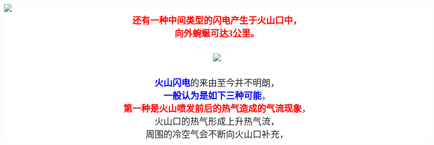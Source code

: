    <img aid="1327780" src="https://bbs.boniu123.cc/data/attachment/forum/202001/17/092317pqwl9nle92ln3u94.jpg" zoomfile="data/attachment/forum/202001/17/092317pqwl9nle92ln3u94.jpg" file="data/attachment/forum/202001/17/092317pqwl9nle92ln3u94.jpg" width="426" inpost="1"> 
   <div class="tip tip_4 aimg_tip" id="aimg_1327780_menu" style="position: absolute; display: none" disautofocus="true"> 
    <div class="xs0"> 
     <p><strong>e1f6-inhcyca3430980.jpg</strong> <em class="xg1">(27.98 KB, 下载次数: 0)</em></p> 
     <p> <a href="forum.php?mod=attachment&amp;aid=MTMyNzc4MHw2OGI2ZDg0N3wxNTc5MzM4MzI5fDB8NTUyNzg2&amp;nothumb=yes" target="_blank">下载附件</a> &nbsp;<a href="javascript:;" onclick="showWindow(this.id, this.getAttribute('url'), 'get', 0);" id="savephoto_1327780" url="home.php?mod=spacecp&amp;ac=album&amp;op=saveforumphoto&amp;aid=1327780&amp;handlekey=savephoto_1327780">保存到相册</a> </p> 
     <p class="xg1 y"><span title="2020-1-17 09:23">昨天&nbsp;09:23</span> 上传</p> 
    </div> 
    <div class="tip_horn"></div> 
   </div> 
  </ignore_js_op> 
 </div> 
 <div align="center"> 
  <font face="微软雅黑"><font size="4"><font color="#ff0000"><strong>还有一种中间类型的闪电产生于火山口中，</strong></font></font></font> 
 </div> 
 <div align="center"> 
  <font face="微软雅黑"><font size="4"><font color="#ff0000"><strong>向外蜿蜒可达3公里。</strong></font></font></font> 
 </div> 
 <div align="center"> 
  <font face="微软雅黑"><font size="4"><br> </font></font> 
 </div> 
 <div align="center"> 
  <ignore_js_op> 
   <img aid="1327779" src="https://bbs.boniu123.cc/data/attachment/forum/202001/17/092317tjbwsnojztjwbjbo.jpg" zoomfile="data/attachment/forum/202001/17/092317tjbwsnojztjwbjbo.jpg" file="data/attachment/forum/202001/17/092317tjbwsnojztjwbjbo.jpg" width="465" inpost="1"> 
   <div class="tip tip_4 aimg_tip" id="aimg_1327779_menu" style="position: absolute; display: none" disautofocus="true"> 
    <div class="xs0"> 
     <p><strong>83fe-inhcyca3430982.jpg</strong> <em class="xg1">(27.3 KB, 下载次数: 0)</em></p> 
     <p> <a href="forum.php?mod=attachment&amp;aid=MTMyNzc3OXxmMWI3NTAzMXwxNTc5MzM4MzI5fDB8NTUyNzg2&amp;nothumb=yes" target="_blank">下载附件</a> &nbsp;<a href="javascript:;" onclick="showWindow(this.id, this.getAttribute('url'), 'get', 0);" id="savephoto_1327779" url="home.php?mod=spacecp&amp;ac=album&amp;op=saveforumphoto&amp;aid=1327779&amp;handlekey=savephoto_1327779">保存到相册</a> </p> 
     <p class="xg1 y"><span title="2020-1-17 09:23">昨天&nbsp;09:23</span> 上传</p> 
    </div> 
    <div class="tip_horn"></div> 
   </div> 
  </ignore_js_op> 
 </div>
 <font face="微软雅黑"><font size="4"><br> </font></font> 
 <div align="center"> 
  <font face="微软雅黑"><font size="4"><strong><font color="#0000ff">火山闪电</font></strong>的来由至今并不明朗，</font></font> 
 </div> 
 <div align="center"> 
  <font face="微软雅黑"><font size="4"><font color="#0000ff"><strong>一般认为是如下三种可能</strong></font>，</font></font> 
 </div> 
 <div align="center"> 
  <font face="微软雅黑"><font size="4"><font color="#ff0000"><strong>第一种是火山喷发前后的热气造成的气流现象</strong></font>，</font></font> 
 </div> 
 <div align="center"> 
  <font face="微软雅黑"><font size="4">火山口的热气形成上升热气流，</font></font> 
 </div> 
 <div align="center"> 
  <font face="微软雅黑"><font size="4">周围的冷空气会不断向火山口补充，</font></font> 
 </div> 
